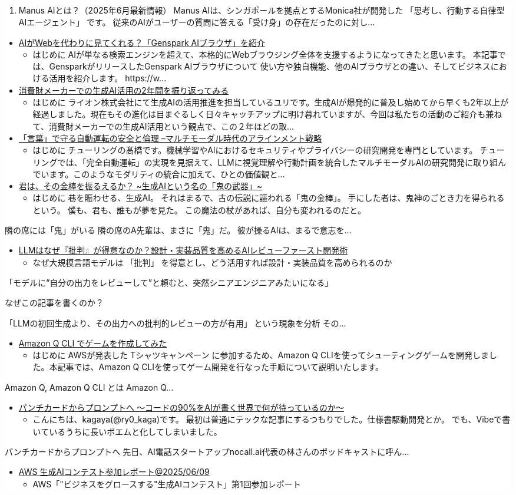  1. Manus AIとは？（2025年6月最新情報）
Manus AIは、シンガポールを拠点とするMonica社が開発した 「思考し、行動する自律型AIエージェント」 です。
従来のAIがユーザーの質問に答える「受け身」の存在だったのに対し...
- [AIがWebを代わりに見てくれる？「Genspark AIブラウザ」を紹介](https://zenn.dev/chameleonmeme/articles/65fa153502ace5)
  - はじめに
AIが単なる検索エンジンを超えて、本格的にWebブラウジング全体を支援するようになってきたと思います。
本記事では、GensparkがリリースしたGenspark AIブラウザについて
使い方や独自機能、他のAIブラウザとの違い、そしてビジネスにおける活用を紹介します。
https://w...
- [消費財メーカーでの生成AI活用の2年間を振り返ってみる](https://zenn.dev/lion_dx/articles/bfdd43df7d727e)
  - はじめに
ライオン株式会社にて生成AIの活用推進を担当しているユリです。生成AIが爆発的に普及し始めてから早くも2年以上が経過しました。現在もその進化は目まぐるしく日々キャッチアップに明け暮れていますが、今回は私たちの活動のご紹介も兼ねて、消費財メーカーでの生成AI活用という観点で、この２年ほどの取...
- [「言葉」で守る自動運転の安全と倫理  –マルチモーダル時代のアラインメント戦略](https://zenn.dev/turing_motors/articles/d00242f0d6238f)
  - はじめに
チューリングの髙橋です。機械学習やAIにおけるセキュリティやプライバシーの研究開発を専門としています。
チューリングでは、「完全自動運転」の実現を見据えて、LLMに視覚理解や行動計画を統合したマルチモーダルAIの研究開発に取り組んでいます。このようなモダリティの統合に加えて、ひとの価値観と...
- [君は、その金棒を振るえるか？ ~生成AIという名の「鬼の武器」~](https://zenn.dev/wataruxun/articles/0e24053656d91a)
  - はじめに
巷を賑わせる、生成AI。
それはまるで、古の伝説に謳われる「鬼の金棒」。
手にした者は、鬼神のごとき力を得られるという。
僕も、君も、誰もが夢を見た。
この魔法の杖があれば、自分も変われるのだと。

 隣の席には「鬼」がいる
隣の席のA先輩は、まさに「鬼」だ。
彼が操るAIは、まるで意志を...
- [LLMはなぜ『批判』が得意なのか？設計・実装品質を高めるAIレビューファースト開発術](https://zenn.dev/caphtech/articles/ai-review-first-design)
  - なぜ大規模言語モデルは 「批判」 を得意とし、どう活用すれば設計・実装品質を高められるのか

「モデルに“自分の出力をレビューして”と頼むと、突然シニアエンジニアみたいになる」


 なぜこの記事を書くのか？


「LLMの初回生成より、その出力への批判的レビューの方が有用」 という現象を分析
その...
- [Amazon Q CLI でゲームを作成してみた](https://zenn.dev/egu777/articles/b00ef6bbba59e4)
  - はじめに
AWSが発表した Tシャツキャンペーン に参加するため、Amazon Q CLIを使ってシューティングゲームを開発しました。本記事では、Amazon Q CLIを使ってゲーム開発を行なった手順について説明いたします。

 Amazon Q, Amazon Q CLI とは
Amazon Q...
- [パンチカードからプロンプトへ 〜コードの90%をAIが書く世界で何が待っているのか〜](https://zenn.dev/r_kaga/articles/6d7607c83cefb4)
  - こんにちは、kagaya(@ry0_kaga)です。
最初は普通にテックな記事にするつもりでした。仕様書駆動開発とか。
でも、Vibeで書いているうちに長いポエムと化してしまいました。

 パンチカードからプロンプトへ
先日、AI電話スタートアップnocall.ai代表の林さんのポッドキャストに呼ん...
- [AWS 生成AIコンテスト参加レポート@2025/06/09](https://zenn.dev/progdence/articles/d5cdd1b7759b47)
  - AWS「"ビジネスをグロースする"生成AIコンテスト」第1回参加レポート
